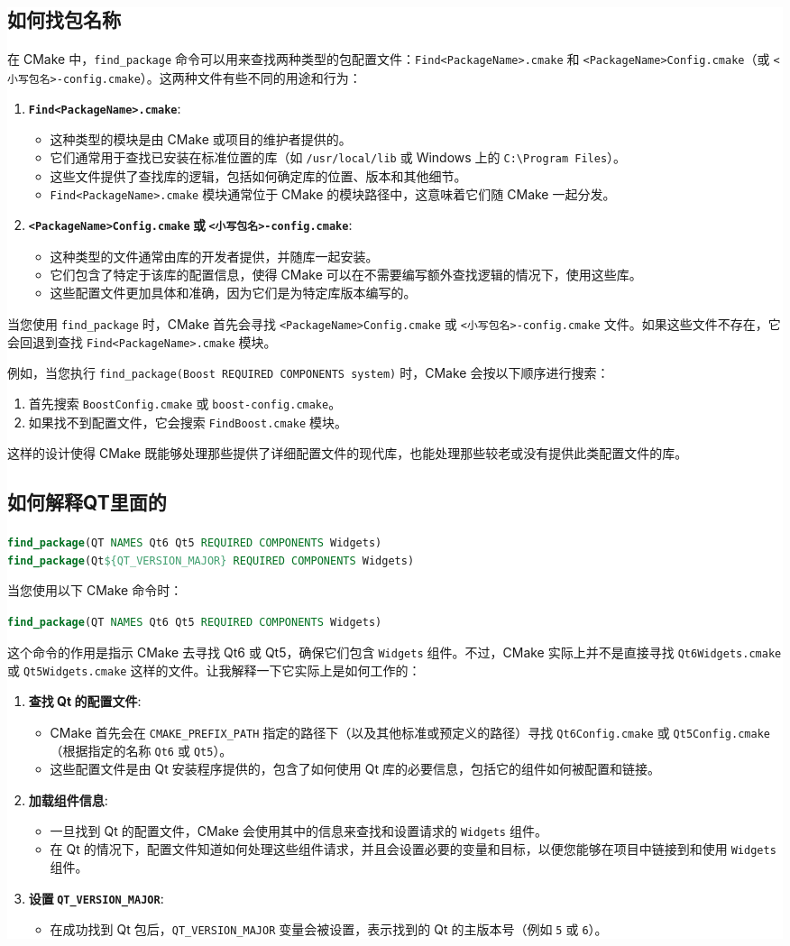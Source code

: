 
## 如何找包名称

在 CMake 中，`find_package` 命令可以用来查找两种类型的包配置文件：`Find<PackageName>.cmake` 和 `<PackageName>Config.cmake`（或 `<小写包名>-config.cmake`）。这两种文件有些不同的用途和行为：

1. **`Find<PackageName>.cmake`**:
   - 这种类型的模块是由 CMake 或项目的维护者提供的。
   - 它们通常用于查找已安装在标准位置的库（如 `/usr/local/lib` 或 Windows 上的 `C:\Program Files`）。
   - 这些文件提供了查找库的逻辑，包括如何确定库的位置、版本和其他细节。
   - `Find<PackageName>.cmake` 模块通常位于 CMake 的模块路径中，这意味着它们随 CMake 一起分发。

2. **`<PackageName>Config.cmake` 或 `<小写包名>-config.cmake`**:
   - 这种类型的文件通常由库的开发者提供，并随库一起安装。
   - 它们包含了特定于该库的配置信息，使得 CMake 可以在不需要编写额外查找逻辑的情况下，使用这些库。
   - 这些配置文件更加具体和准确，因为它们是为特定库版本编写的。

当您使用 `find_package` 时，CMake 首先会寻找 `<PackageName>Config.cmake` 或 `<小写包名>-config.cmake` 文件。如果这些文件不存在，它会回退到查找 `Find<PackageName>.cmake` 模块。

例如，当您执行 `find_package(Boost REQUIRED COMPONENTS system)` 时，CMake 会按以下顺序进行搜索：

1. 首先搜索 `BoostConfig.cmake` 或 `boost-config.cmake`。
2. 如果找不到配置文件，它会搜索 `FindBoost.cmake` 模块。

这样的设计使得 CMake 既能够处理那些提供了详细配置文件的现代库，也能处理那些较老或没有提供此类配置文件的库。





## 如何解释QT里面的

```cmake
find_package(QT NAMES Qt6 Qt5 REQUIRED COMPONENTS Widgets)
find_package(Qt${QT_VERSION_MAJOR} REQUIRED COMPONENTS Widgets)
```



当您使用以下 CMake 命令时：

```cmake
find_package(QT NAMES Qt6 Qt5 REQUIRED COMPONENTS Widgets)
```

这个命令的作用是指示 CMake 去寻找 Qt6 或 Qt5，确保它们包含 `Widgets` 组件。不过，CMake 实际上并不是直接寻找 `Qt6Widgets.cmake` 或 `Qt5Widgets.cmake` 这样的文件。让我解释一下它实际上是如何工作的：

1. **查找 Qt 的配置文件**:
   - CMake 首先会在 `CMAKE_PREFIX_PATH` 指定的路径下（以及其他标准或预定义的路径）寻找 `Qt6Config.cmake` 或 `Qt5Config.cmake`（根据指定的名称 `Qt6` 或 `Qt5`）。
   - 这些配置文件是由 Qt 安装程序提供的，包含了如何使用 Qt 库的必要信息，包括它的组件如何被配置和链接。

2. **加载组件信息**:
   - 一旦找到 Qt 的配置文件，CMake 会使用其中的信息来查找和设置请求的 `Widgets` 组件。
   - 在 Qt 的情况下，配置文件知道如何处理这些组件请求，并且会设置必要的变量和目标，以便您能够在项目中链接到和使用 `Widgets` 组件。

3. **设置 `QT_VERSION_MAJOR`**:
   - 在成功找到 Qt 包后，`QT_VERSION_MAJOR` 变量会被设置，表示找到的 Qt 的主版本号（例如 `5` 或 `6`）。

